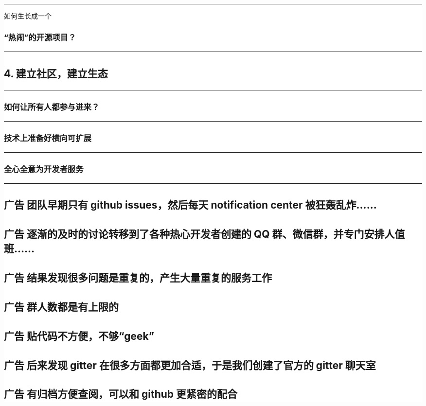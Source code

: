----

如何生长成一个

### “热闹”的开源项目？

----

## 4. 建立社区，建立生态

----

### 如何让所有人都参与进来？

----

### 技术上准备好横向可扩展

----



### 全心全意为开发者服务

----

<span class="ad">广告</span>
团队早期只有 github issues，然后每天 notification center 被狂轰乱炸……
----

<span class="ad">广告</span>
逐渐的及时的讨论转移到了各种热心开发者创建的 QQ 群、微信群，并专门安排人值班……
----

<span class="ad">广告</span>
结果发现很多问题是重复的，产生大量重复的服务工作
----

<span class="ad">广告</span>
群人数都是有上限的
----

<span class="ad">广告</span>
贴代码不方便，不够“geek”
----

<span class="ad">广告</span>
后来发现 gitter 在很多方面都更加合适，于是我们创建了官方的 gitter 聊天室
----

<span class="ad">广告</span>
有归档方便查阅，可以和 github 更紧密的配合
----

